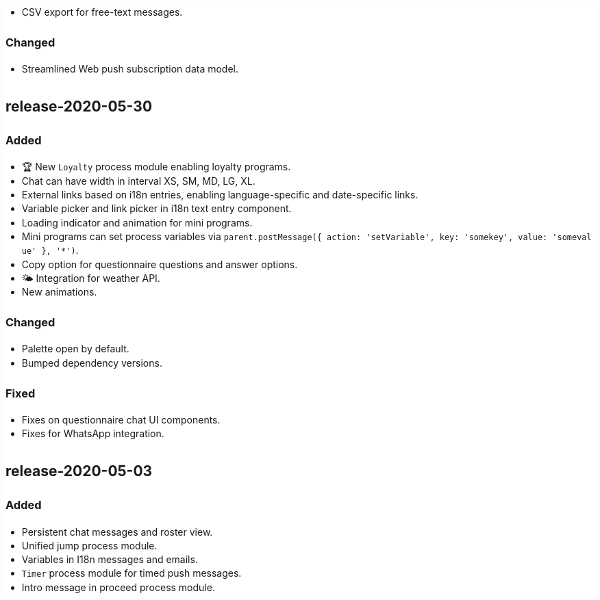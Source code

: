 - CSV export for free-text messages.

### Changed

- Streamlined Web push subscription data model.


## release-2020-05-30

### Added

- 🏆 New `Loyalty` process module enabling loyalty programs.
- Chat can have width in interval XS, SM, MD, LG, XL.
- External links based on i18n entries, enabling language-specific and date-specific links.
- Variable picker and link picker in i18n text entry component.
- Loading indicator and animation for mini programs.
- Mini programs can set process variables via `parent.postMessage({ action: 'setVariable', key: 'somekey', value: 'somevalue' }, '*')`.
- Copy option for questionnaire questions and answer options.
- 🌤️ Integration for weather API.
- New animations.

### Changed

- Palette open by default.
- Bumped dependency versions.

### Fixed

- Fixes on questionnaire chat UI components.
- Fixes for WhatsApp integration.


## release-2020-05-03

### Added

- Persistent chat messages and roster view.
- Unified jump process module.
- Variables in I18n messages and emails.
- `Timer` process module for timed push messages.
- Intro message in proceed process module.
